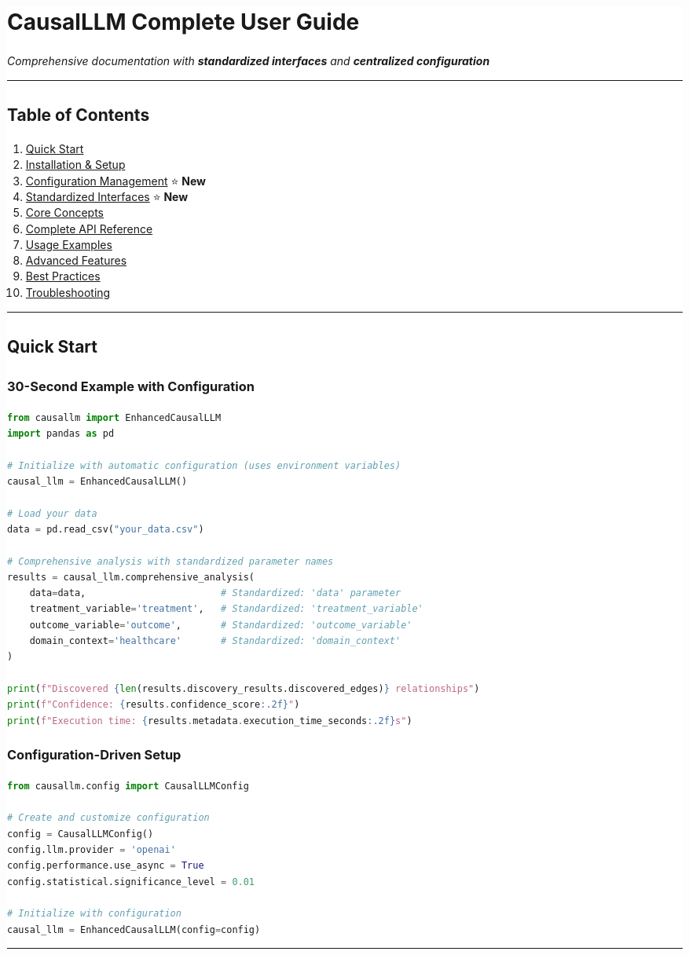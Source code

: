 # CausalLLM Complete User Guide

*Comprehensive documentation with **standardized interfaces** and **centralized configuration***

---

## Table of Contents

1. [Quick Start](#quick-start)
2. [Installation & Setup](#installation--setup)
3. [Configuration Management](#configuration-management) ⭐ **New**
4. [Standardized Interfaces](#standardized-interfaces) ⭐ **New**
5. [Core Concepts](#core-concepts)
6. [Complete API Reference](#complete-api-reference)
7. [Usage Examples](#usage-examples)
8. [Advanced Features](#advanced-features)
9. [Best Practices](#best-practices)
10. [Troubleshooting](#troubleshooting)

---

## Quick Start

### 30-Second Example with Configuration
```python
from causallm import EnhancedCausalLLM
import pandas as pd

# Initialize with automatic configuration (uses environment variables)
causal_llm = EnhancedCausalLLM()

# Load your data
data = pd.read_csv("your_data.csv")

# Comprehensive analysis with standardized parameter names
results = causal_llm.comprehensive_analysis(
    data=data,                        # Standardized: 'data' parameter
    treatment_variable='treatment',   # Standardized: 'treatment_variable'
    outcome_variable='outcome',       # Standardized: 'outcome_variable'  
    domain_context='healthcare'       # Standardized: 'domain_context'
)

print(f"Discovered {len(results.discovery_results.discovered_edges)} relationships")
print(f"Confidence: {results.confidence_score:.2f}")
print(f"Execution time: {results.metadata.execution_time_seconds:.2f}s")
```

### Configuration-Driven Setup
```python
from causallm.config import CausalLLMConfig

# Create and customize configuration
config = CausalLLMConfig()
config.llm.provider = 'openai'
config.performance.use_async = True
config.statistical.significance_level = 0.01

# Initialize with configuration
causal_llm = EnhancedCausalLLM(config=config)
```

---